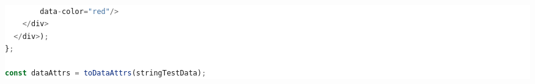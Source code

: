 ```js
        data-color="red"/>
    </div>
  </div>);
};

const dataAttrs = toDataAttrs(stringTestData);
```

